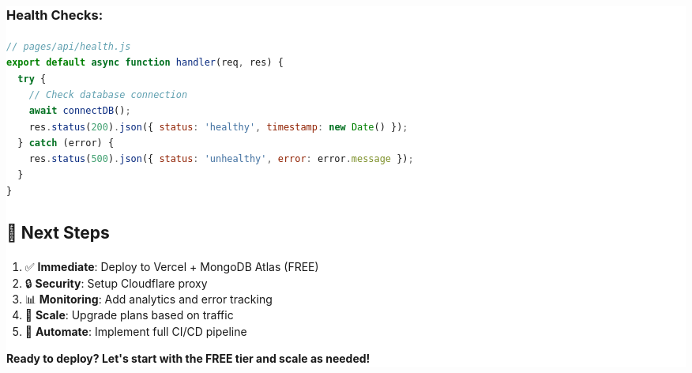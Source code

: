 ### **Health Checks:**
```javascript
// pages/api/health.js
export default async function handler(req, res) {
  try {
    // Check database connection
    await connectDB();
    res.status(200).json({ status: 'healthy', timestamp: new Date() });
  } catch (error) {
    res.status(500).json({ status: 'unhealthy', error: error.message });
  }
}
```

## 🎯 Next Steps

1. ✅ **Immediate**: Deploy to Vercel + MongoDB Atlas (FREE)
2. 🔒 **Security**: Setup Cloudflare proxy
3. 📊 **Monitoring**: Add analytics and error tracking
4. 🚀 **Scale**: Upgrade plans based on traffic
5. 🔄 **Automate**: Implement full CI/CD pipeline

**Ready to deploy? Let's start with the FREE tier and scale as needed!**
